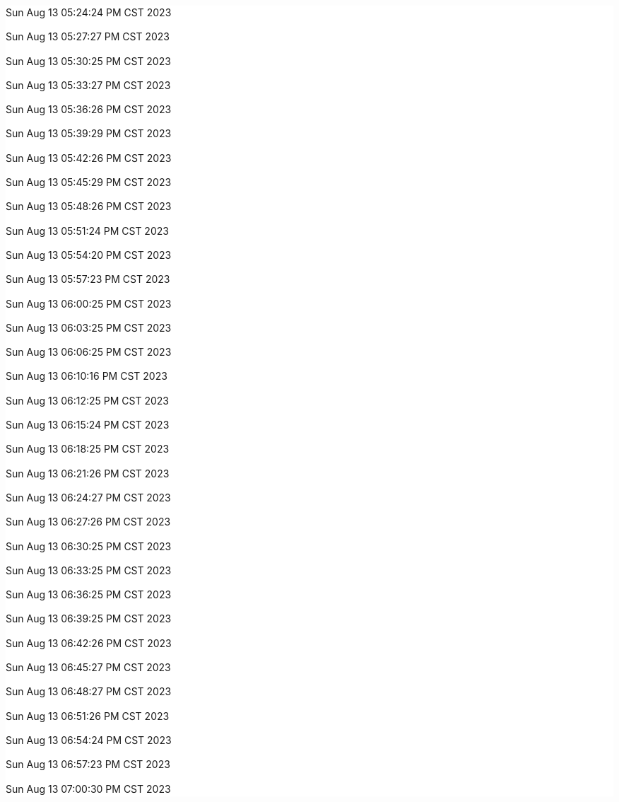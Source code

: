 Sun Aug 13 05:24:24 PM CST 2023

Sun Aug 13 05:27:27 PM CST 2023

Sun Aug 13 05:30:25 PM CST 2023

Sun Aug 13 05:33:27 PM CST 2023

Sun Aug 13 05:36:26 PM CST 2023

Sun Aug 13 05:39:29 PM CST 2023

Sun Aug 13 05:42:26 PM CST 2023

Sun Aug 13 05:45:29 PM CST 2023

Sun Aug 13 05:48:26 PM CST 2023

Sun Aug 13 05:51:24 PM CST 2023

Sun Aug 13 05:54:20 PM CST 2023

Sun Aug 13 05:57:23 PM CST 2023

Sun Aug 13 06:00:25 PM CST 2023

Sun Aug 13 06:03:25 PM CST 2023

Sun Aug 13 06:06:25 PM CST 2023

Sun Aug 13 06:10:16 PM CST 2023

Sun Aug 13 06:12:25 PM CST 2023

Sun Aug 13 06:15:24 PM CST 2023

Sun Aug 13 06:18:25 PM CST 2023

Sun Aug 13 06:21:26 PM CST 2023

Sun Aug 13 06:24:27 PM CST 2023

Sun Aug 13 06:27:26 PM CST 2023

Sun Aug 13 06:30:25 PM CST 2023

Sun Aug 13 06:33:25 PM CST 2023

Sun Aug 13 06:36:25 PM CST 2023

Sun Aug 13 06:39:25 PM CST 2023

Sun Aug 13 06:42:26 PM CST 2023

Sun Aug 13 06:45:27 PM CST 2023

Sun Aug 13 06:48:27 PM CST 2023

Sun Aug 13 06:51:26 PM CST 2023

Sun Aug 13 06:54:24 PM CST 2023

Sun Aug 13 06:57:23 PM CST 2023

Sun Aug 13 07:00:30 PM CST 2023
